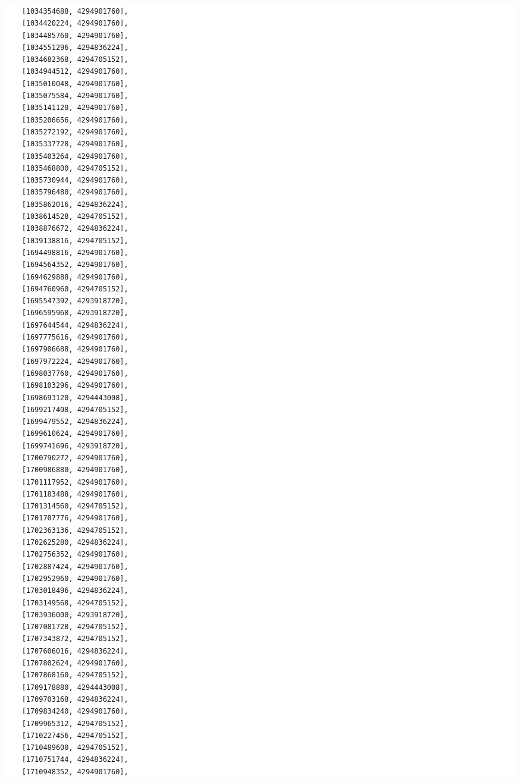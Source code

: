         [1034354688, 4294901760],
        [1034420224, 4294901760],
        [1034485760, 4294901760],
        [1034551296, 4294836224],
        [1034682368, 4294705152],
        [1034944512, 4294901760],
        [1035010048, 4294901760],
        [1035075584, 4294901760],
        [1035141120, 4294901760],
        [1035206656, 4294901760],
        [1035272192, 4294901760],
        [1035337728, 4294901760],
        [1035403264, 4294901760],
        [1035468800, 4294705152],
        [1035730944, 4294901760],
        [1035796480, 4294901760],
        [1035862016, 4294836224],
        [1038614528, 4294705152],
        [1038876672, 4294836224],
        [1039138816, 4294705152],
        [1694498816, 4294901760],
        [1694564352, 4294901760],
        [1694629888, 4294901760],
        [1694760960, 4294705152],
        [1695547392, 4293918720],
        [1696595968, 4293918720],
        [1697644544, 4294836224],
        [1697775616, 4294901760],
        [1697906688, 4294901760],
        [1697972224, 4294901760],
        [1698037760, 4294901760],
        [1698103296, 4294901760],
        [1698693120, 4294443008],
        [1699217408, 4294705152],
        [1699479552, 4294836224],
        [1699610624, 4294901760],
        [1699741696, 4293918720],
        [1700790272, 4294901760],
        [1700986880, 4294901760],
        [1701117952, 4294901760],
        [1701183488, 4294901760],
        [1701314560, 4294705152],
        [1701707776, 4294901760],
        [1702363136, 4294705152],
        [1702625280, 4294836224],
        [1702756352, 4294901760],
        [1702887424, 4294901760],
        [1702952960, 4294901760],
        [1703018496, 4294836224],
        [1703149568, 4294705152],
        [1703936000, 4293918720],
        [1707081728, 4294705152],
        [1707343872, 4294705152],
        [1707606016, 4294836224],
        [1707802624, 4294901760],
        [1707868160, 4294705152],
        [1709178880, 4294443008],
        [1709703168, 4294836224],
        [1709834240, 4294901760],
        [1709965312, 4294705152],
        [1710227456, 4294705152],
        [1710489600, 4294705152],
        [1710751744, 4294836224],
        [1710948352, 4294901760],